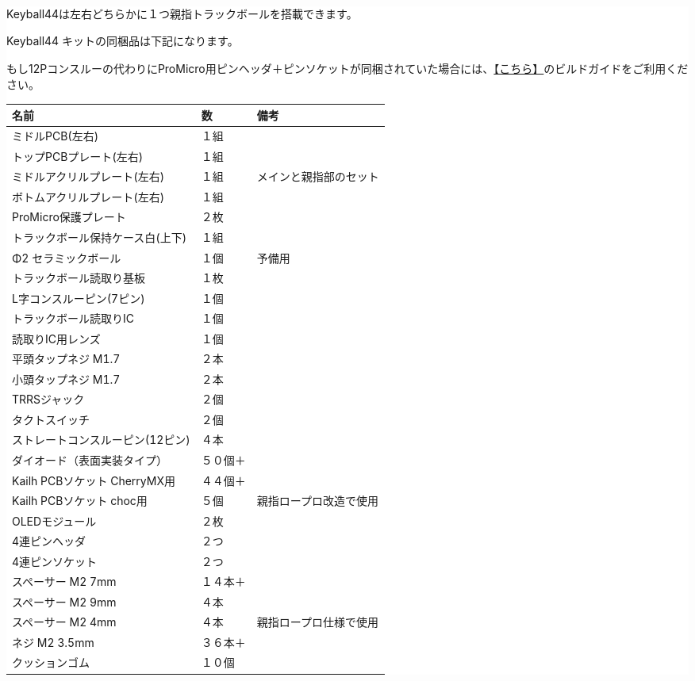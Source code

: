 Keyball44は左右どちらかに１つ親指トラックボールを搭載できます。

Keyball44 キットの同梱品は下記になります。

もし12Pコンスルーの代わりにProMicro用ピンヘッダ＋ピンソケットが同梱されていた場合には、[【こちら】](https://github.com/Yowkees/keyball/blob/main/keyball44/doc/rev1/buildguide_jp.md#1-1%E3%82%AD%E3%83%83%E3%83%88%E5%90%8C%E6%A2%B1%E5%93%81)のビルドガイドをご利用ください。

| 名前 | 数 | 備考 |
|:-|:-|:-|
| ミドルPCB(左右) | １組 | |
| トップPCBプレート(左右) | １組 | |
| ミドルアクリルプレート(左右)| １組 |メインと親指部のセット |
| ボトムアクリルプレート(左右) | １組 | |
| ProMicro保護プレート | ２枚 | |
| トラックボール保持ケース白(上下) | １組 | |
| Φ2 セラミックボール | １個 | 予備用 |
| トラックボール読取り基板 | １枚 | |
| L字コンスルーピン(7ピン) | １個 | |
| トラックボール読取りIC | １個 | |
| 読取りIC用レンズ | １個 | |
| 平頭タップネジ M1.7 | ２本 | |
| 小頭タップネジ M1.7 | ２本 | |
| TRRSジャック | ２個 | |
| タクトスイッチ | ２個 | |
| ストレートコンスルーピン(12ピン) | ４本 | |
| ダイオード（表面実装タイプ） | ５０個＋ | |
| Kailh PCBソケット CherryMX用 | ４４個＋ | |
| Kailh PCBソケット choc用| ５個 |親指ロープロ改造で使用 |
| OLEDモジュール | ２枚 | |
| 4連ピンヘッダ  | ２つ | |
| 4連ピンソケット | ２つ | |
| スペーサー M2 7mm | １４本＋ | |
| スペーサー M2 9mm | ４本 | |
| スペーサー M2 4mm | ４本 |親指ロープロ仕様で使用 |
| ネジ M2 3.5mm | ３６本＋ | |
| クッションゴム | １０個 | |

